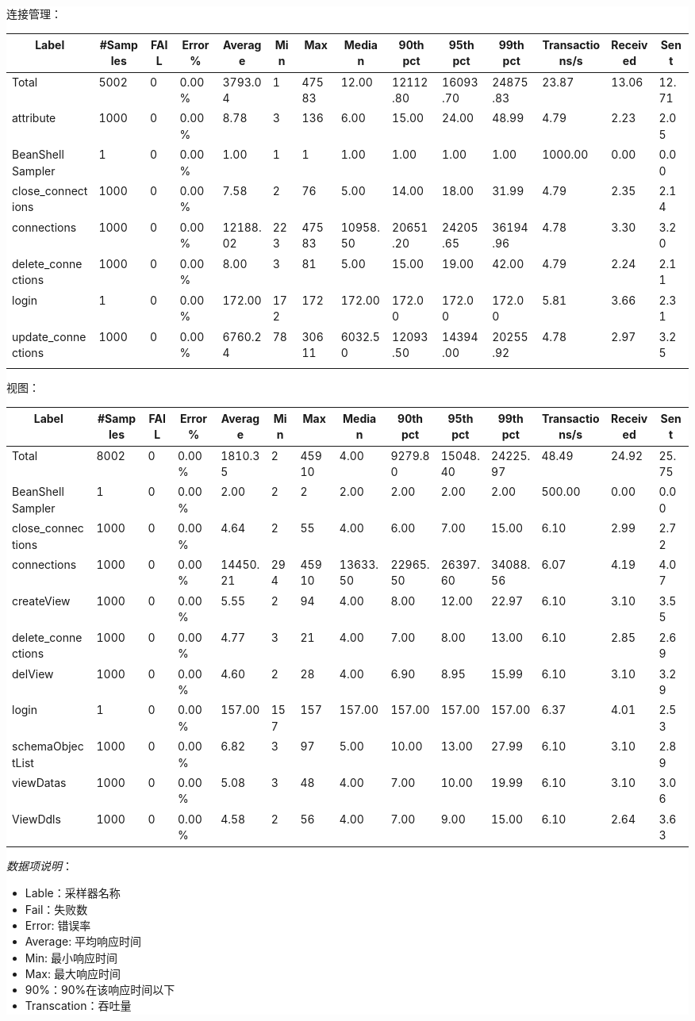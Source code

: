 连接管理：

| Label| #Samples| FAIL| Error %| Average| Min | Max| Median| 90th pct | 95th pct|99th pct|Transactions/s|Received| Sent|
| --- | --- | --- | --- | --- | --- | --- | --- | --- | --- | --- | --- | --- | --- |
|Total|	5002 |	0 |	0.00% |	3793.04 |	1 |	47583 |	12.00 |	12112.80 |	16093.70 |	24875.83 |	23.87 |	13.06 |	12.71 |
|attribute|	1000 |	0 |	0.00% |	8.78 |	3 |	136 |	6.00 |	15.00 |	24.00 |	48.99 |	4.79 |	2.23 |	2.05 |
|BeanShell Sampler|	1 |	0 |	0.00% |	1.00 |	1 |	1 |	1.00 |	1.00 |	1.00 |	1.00 |	1000.00 |	0.00 |	0.00 |
|close_connections|	1000 |	0 |	0.00% |	7.58 |	2 |	76 |	5.00 |	14.00 |	18.00 |	31.99 |	4.79 |	2.35 |	2.14 |
|connections|	1000|	0|	0.00%|	12188.02|	223	|47583	|10958.50 |	20651.20 |	24205.65 |	36194.96 |	4.78|	3.30|	3.20|
|delete_connections|	1000|	0|	0.00%|	8.00|	3|	81|	5.00|	15.00|	19.00|	42.00|	4.79|	2.24|	2.11|
|login|	1|	0|	0.00%|	172.00	|172|	172	|172.00	|172.00	|172.00|	172.00|	5.81|	3.66	|2.31|
|update_connections|	1000|	0	|0.00%|6760.24|	78	|30611|	6032.50	|12093.50|	14394.00	|20255.92|	4.78|	2.97|	3.25|  
|      |      |      |      |      |      |      |      |      |      |      |      |      |      |

视图：

|Label| #Samples| FAIL| Error %| Average| Min | Max| Median| 90th pct | 95th pct|99th pct|Transactions/s|Received| Sent|
| --- | --- | --- | --- | --- | --- | --- | --- | --- | --- | --- | --- | --- | ---|
| Total |	8002 |	0 |	0.00% |	1810.35|	2 |	45910 |	4.00 |	9279.80 |	15048.40 |	24225.97 |	48.49 |	24.92 |	25.75 |
| BeanShell Sampler |	1 |	0 |	0.00% |	2.00 |	2 |	2 |	2.00 |	2.00 |	2.00 |	2.00 |	500.00 |	0.00 |	0.00 |
| close_connections |	1000 |	0 |	0.00% |	4.64 |	2 |	55 |	4.00 |	6.00 |	7.00 |	15.00 |	6.10 |	2.99 |	2.72|
| connections |	1000 |	0 |	0.00% |	14450.21 |	294 |	45910 |	13633.50 |	22965.50 |	26397.60 |	34088.56 |	6.07 |	4.19 |	4.07 |
| createView |	1000 |	0 |	0.00% |	5.55 |	2 |	94 |	4.00 |	8.00 |	12.00 |	22.97 |	6.10 |	3.10 |	3.55 |
| delete_connections |	1000 |	0 |	0.00% |	4.77 |	3 |	21 |	4.00 |	7.00 |	8.00 |	13.00 |	6.10 |	2.85 |	2.69 |
| delView |	1000 |	0 |	0.00% |	4.60 |	2 |	28 |	4.00 |	6.90 |	8.95 |	15.99 |	6.10 |	3.10 |	3.29 |
| login |	1 |	0 |	0.00% |	157.00 |	157 |	157 |	157.00 |	157.00 |	157.00 |	157.00 |	6.37 |	4.01 |	2.53 |
| schemaObjectList |	1000 |	0 |	0.00% |	6.82 |	3 |	97 |	5.00 |	10.00 |	13.00 |	27.99 |	6.10 |	3.10 |	2.89 |
| viewDatas |	1000 |	0 |	0.00% |	5.08 |	3 |	48 |	4.00 |	7.00 |	10.00 |	19.99 |	6.10 |	3.10 |	3.06 |
| ViewDdls |	1000 |	0|	0.00% |	4.58 |	2 |	56 |	4.00 |	7.00 |	9.00 |	15.00 |	6.10 |	2.64 |	3.63 |


*数据项说明*：
* Lable：采样器名称
* Fail：失败数
* Error: 错误率
* Average: 平均响应时间
* Min: 最小响应时间
* Max: 最大响应时间
* 90%：90%在该响应时间以下
* Transcation：吞吐量  
